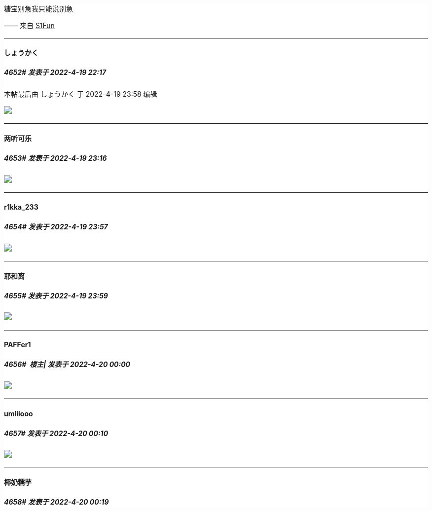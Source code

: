 糖宝别急我只能说别急

—— 来自 [S1Fun](https://s1fun.koalcat.com)

*****

####  しょうかく  
##### 4652#       发表于 2022-4-19 22:17

 本帖最后由 しょうかく 于 2022-4-19 23:58 编辑 

<img src="https://static.saraba1st.com/image/smiley/face2017/180.png" referrerpolicy="no-referrer">

*****

####  两听可乐  
##### 4653#       发表于 2022-4-19 23:16

<img src="https://static.saraba1st.com/image/smiley/face2017/180.png" referrerpolicy="no-referrer">

*****

####  r1kka_233  
##### 4654#       发表于 2022-4-19 23:57

<img src="https://static.saraba1st.com/image/smiley/face2017/180.png" referrerpolicy="no-referrer">

*****

####  耶和离  
##### 4655#       发表于 2022-4-19 23:59

<img src="https://static.saraba1st.com/image/smiley/face2017/180.png" referrerpolicy="no-referrer">

*****

####  PAFFer1  
##### 4656#         楼主| 发表于 2022-4-20 00:00

<img src="https://static.saraba1st.com/image/smiley/face2017/037.png" referrerpolicy="no-referrer">

*****

####  umiiiooo  
##### 4657#       发表于 2022-4-20 00:10

<img src="https://static.saraba1st.com/image/smiley/face2017/180.png" referrerpolicy="no-referrer">

*****

####  椰奶糯芋  
##### 4658#       发表于 2022-4-20 00:19
